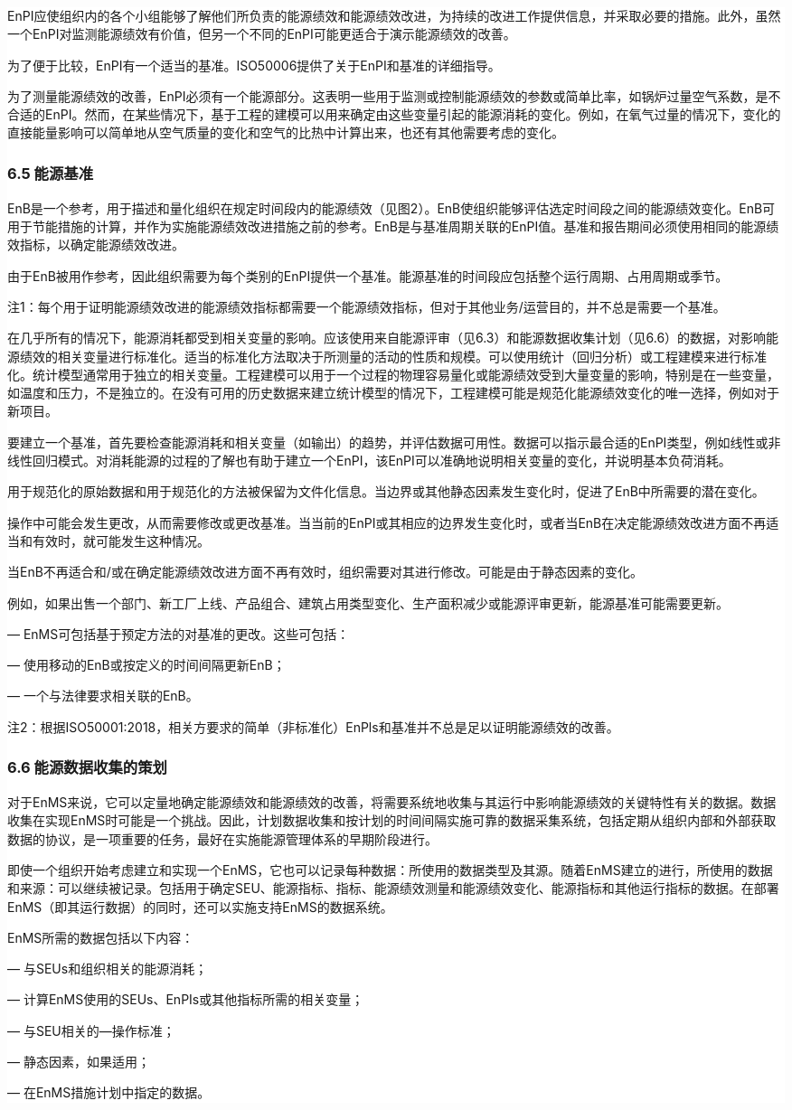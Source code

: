 EnPI应使组织内的各个小组能够了解他们所负责的能源绩效和能源绩效改进，为持续的改进工作提供信息，并采取必要的措施。此外，虽然一个EnPI对监测能源绩效有价值，但另一个不同的EnPI可能更适合于演示能源绩效的改善。

为了便于比较，EnPI有一个适当的基准。ISO50006提供了关于EnPI和基准的详细指导。

为了测量能源绩效的改善，EnPI必须有一个能源部分。这表明一些用于监测或控制能源绩效的参数或简单比率，如锅炉过量空气系数，是不合适的EnPI。然而，在某些情况下，基于工程的建模可以用来确定由这些变量引起的能源消耗的变化。例如，在氧气过量的情况下，变化的直接能量影响可以简单地从空气质量的变化和空气的比热中计算出来，也还有其他需要考虑的变化。

 

### 6.5 能源基准

EnB是一个参考，用于描述和量化组织在规定时间段内的能源绩效（见图2）。EnB使组织能够评估选定时间段之间的能源绩效变化。EnB可用于节能措施的计算，并作为实施能源绩效改进措施之前的参考。EnB是与基准周期关联的EnPI值。基准和报告期间必须使用相同的能源绩效指标，以确定能源绩效改进。

由于EnB被用作参考，因此组织需要为每个类别的EnPI提供一个基准。能源基准的时间段应包括整个运行周期、占用周期或季节。

注1：每个用于证明能源绩效改进的能源绩效指标都需要一个能源绩效指标，但对于其他业务/运营目的，并不总是需要一个基准。

在几乎所有的情况下，能源消耗都受到相关变量的影响。应该使用来自能源评审（见6.3）和能源数据收集计划（见6.6）的数据，对影响能源绩效的相关变量进行标准化。适当的标准化方法取决于所测量的活动的性质和规模。可以使用统计（回归分析）或工程建模来进行标准化。统计模型通常用于独立的相关变量。工程建模可以用于一个过程的物理容易量化或能源绩效受到大量变量的影响，特别是在一些变量，如温度和压力，不是独立的。在没有可用的历史数据来建立统计模型的情况下，工程建模可能是规范化能源绩效变化的唯一选择，例如对于新项目。

要建立一个基准，首先要检查能源消耗和相关变量（如输出）的趋势，并评估数据可用性。数据可以指示最合适的EnPI类型，例如线性或非线性回归模式。对消耗能源的过程的了解也有助于建立一个EnPI，该EnPI可以准确地说明相关变量的变化，并说明基本负荷消耗。

用于规范化的原始数据和用于规范化的方法被保留为文件化信息。当边界或其他静态因素发生变化时，促进了EnB中所需要的潜在变化。

操作中可能会发生更改，从而需要修改或更改基准。当当前的EnPI或其相应的边界发生变化时，或者当EnB在决定能源绩效改进方面不再适当和有效时，就可能发生这种情况。

当EnB不再适合和/或在确定能源绩效改进方面不再有效时，组织需要对其进行修改。可能是由于静态因素的变化。

例如，如果出售一个部门、新工厂上线、产品组合、建筑占用类型变化、生产面积减少或能源评审更新，能源基准可能需要更新。

—      EnMS可包括基于预定方法的对基准的更改。这些可包括：

—      使用移动的EnB或按定义的时间间隔更新EnB；

—      一个与法律要求相关联的EnB。

注2：根据ISO50001:2018，相关方要求的简单（非标准化）EnPls和基准并不总是足以证明能源绩效的改善。

### 6.6 能源数据收集的策划

对于EnMS来说，它可以定量地确定能源绩效和能源绩效的改善，将需要系统地收集与其运行中影响能源绩效的关键特性有关的数据。数据收集在实现EnMS时可能是一个挑战。因此，计划数据收集和按计划的时间间隔实施可靠的数据采集系统，包括定期从组织内部和外部获取数据的协议，是一项重要的任务，最好在实施能源管理体系的早期阶段进行。

即使一个组织开始考虑建立和实现一个EnMS，它也可以记录每种数据：所使用的数据类型及其源。随着EnMS建立的进行，所使用的数据和来源：可以继续被记录。包括用于确定SEU、能源指标、指标、能源绩效测量和能源绩效变化、能源指标和其他运行指标的数据。在部署EnMS（即其运行数据）的同时，还可以实施支持EnMS的数据系统。

EnMS所需的数据包括以下内容：

—      与SEUs和组织相关的能源消耗；

—      计算EnMS使用的SEUs、EnPIs或其他指标所需的相关变量；

—      与SEU相关的—操作标准；

—      静态因素，如果适用；

—      在EnMS措施计划中指定的数据。
